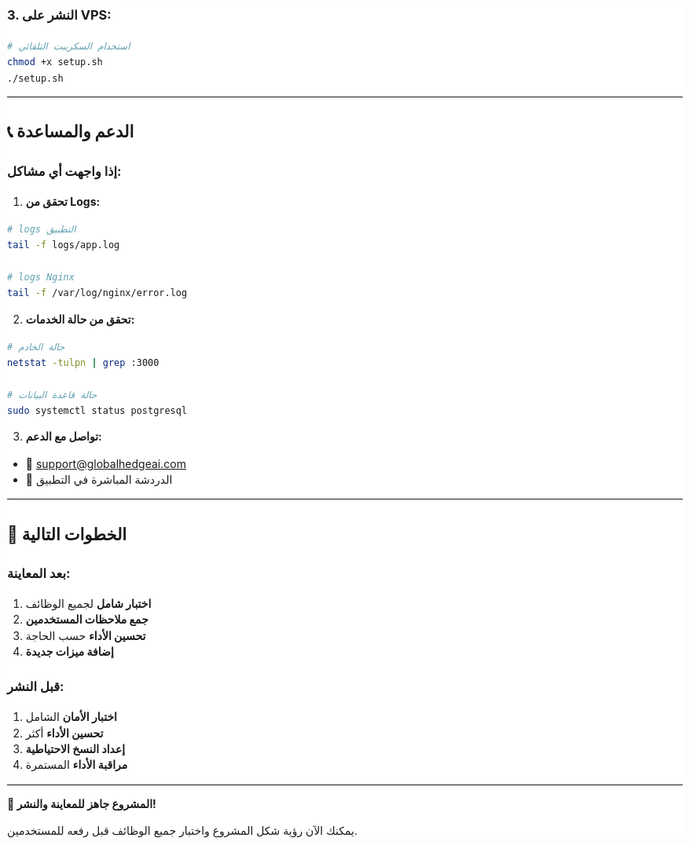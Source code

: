### **3. النشر على VPS:**
```bash
# استخدام السكريبت التلقائي
chmod +x setup.sh
./setup.sh
```

---

## 📞 **الدعم والمساعدة**

### **إذا واجهت أي مشاكل:**

1. **تحقق من Logs:**
```bash
# logs التطبيق
tail -f logs/app.log

# logs Nginx
tail -f /var/log/nginx/error.log
```

2. **تحقق من حالة الخدمات:**
```bash
# حالة الخادم
netstat -tulpn | grep :3000

# حالة قاعدة البيانات
sudo systemctl status postgresql
```

3. **تواصل مع الدعم:**
- 📧 support@globalhedgeai.com
- 💬 الدردشة المباشرة في التطبيق

---

## 🎯 **الخطوات التالية**

### **بعد المعاينة:**
1. **اختبار شامل** لجميع الوظائف
2. **جمع ملاحظات المستخدمين**
3. **تحسين الأداء** حسب الحاجة
4. **إضافة ميزات جديدة**

### **قبل النشر:**
1. **اختبار الأمان** الشامل
2. **تحسين الأداء** أكثر
3. **إعداد النسخ الاحتياطية**
4. **مراقبة الأداء** المستمرة

---

**🎉 المشروع جاهز للمعاينة والنشر!**

يمكنك الآن رؤية شكل المشروع واختبار جميع الوظائف قبل رفعه للمستخدمين.
